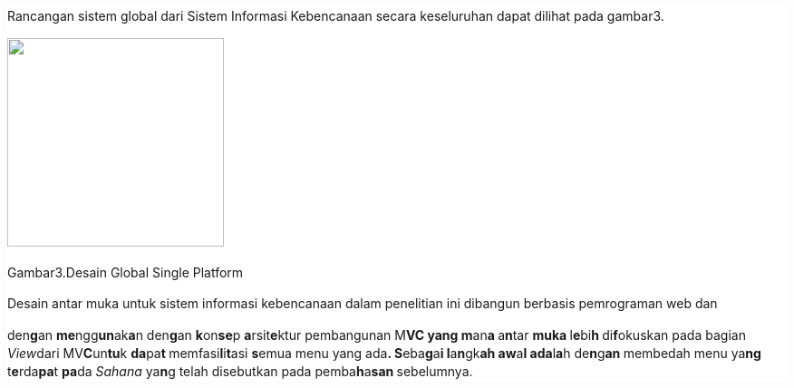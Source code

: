 <p><span class="font4">Rancangan sistem global dari Sistem Informasi Kebencanaan secara keseluruhan dapat dilihat pada gambar3.</span></p><img src="https://jurnal.harianregional.com/media/7235-3.jpg" alt="" style="width:179pt;height:172pt;">
<p><span class="font2">Gambar3.Desain Global Single Platform</span></p>
<p><span class="font4">Desain antar muka untuk sistem informasi kebencanaan dalam penelitian ini dibangun berbasis pemrograman web dan</span></p>
<p><span class="font4">den</span><span class="font4" style="font-weight:bold;">g</span><span class="font4">an </span><span class="font4" style="font-weight:bold;">me</span><span class="font4">ngg</span><span class="font4" style="font-weight:bold;">un</span><span class="font4">ak</span><span class="font4" style="font-weight:bold;">a</span><span class="font4">n den</span><span class="font4" style="font-weight:bold;">g</span><span class="font4">an </span><span class="font4" style="font-weight:bold;">k</span><span class="font4">on</span><span class="font4" style="font-weight:bold;">se</span><span class="font4">p </span><span class="font4" style="font-weight:bold;">a</span><span class="font4">rsit</span><span class="font4" style="font-weight:bold;">e</span><span class="font4">ktur pembangunan M</span><span class="font4" style="font-weight:bold;">VC yang m</span><span class="font4">an</span><span class="font4" style="font-weight:bold;">a </span><span class="font4">a</span><span class="font4" style="font-weight:bold;">n</span><span class="font4">tar </span><span class="font4" style="font-weight:bold;">muka </span><span class="font4">l</span><span class="font4" style="font-weight:bold;">e</span><span class="font4">bi</span><span class="font4" style="font-weight:bold;">h </span><span class="font4">di</span><span class="font4" style="font-weight:bold;">f</span><span class="font4">okuskan pada bagian </span><span class="font4" style="font-style:italic;">View</span><span class="font4">dari MV</span><span class="font4" style="font-weight:bold;">C</span><span class="font4">un</span><span class="font4" style="font-weight:bold;">tu</span><span class="font4">k </span><span class="font4" style="font-weight:bold;">da</span><span class="font4">pa</span><span class="font4" style="font-weight:bold;">t </span><span class="font4">memfasi</span><span class="font4" style="font-weight:bold;">l</span><span class="font4">i</span><span class="font4" style="font-weight:bold;">t</span><span class="font4">asi </span><span class="font4" style="font-weight:bold;">s</span><span class="font4">emua menu yang ada</span><span class="font4" style="font-weight:bold;">. S</span><span class="font4">eba</span><span class="font4" style="font-weight:bold;">g</span><span class="font4">a</span><span class="font4" style="font-weight:bold;">i l</span><span class="font4">a</span><span class="font4" style="font-weight:bold;">n</span><span class="font4">gk</span><span class="font4" style="font-weight:bold;">ah aw</span><span class="font4">a</span><span class="font4" style="font-weight:bold;">l ada</span><span class="font4">l</span><span class="font4" style="font-weight:bold;">a</span><span class="font4">h de</span><span class="font4" style="font-weight:bold;">n</span><span class="font4">g</span><span class="font4" style="font-weight:bold;">an </span><span class="font4">membedah menu ya</span><span class="font4" style="font-weight:bold;">ng </span><span class="font4">t</span><span class="font4" style="font-weight:bold;">e</span><span class="font4">rda</span><span class="font4" style="font-weight:bold;">pa</span><span class="font4">t </span><span class="font4" style="font-weight:bold;">pa</span><span class="font4">da </span><span class="font4" style="font-style:italic;">Sahana</span><span class="font4"> ya</span><span class="font4" style="font-weight:bold;">n</span><span class="font4">g telah disebutkan pada pemba</span><span class="font4" style="font-weight:bold;">h</span><span class="font4">a</span><span class="font4" style="font-weight:bold;">san </span><span class="font4">sebelumnya.</span></p>